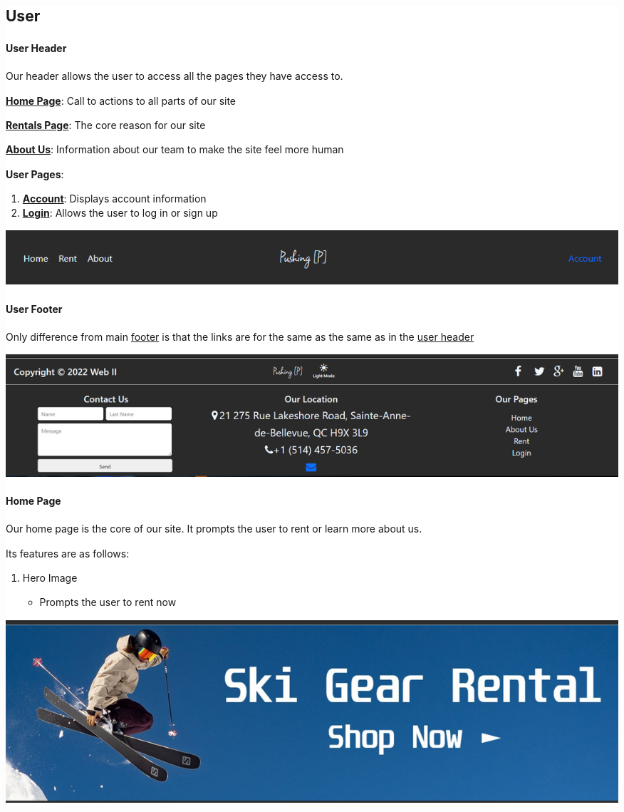 

## User

#### User Header

Our header allows the user to access all the pages they have access to. 

[**Home Page**](#Home-Page): Call to actions to all parts of our site

[**Rentals Page**](#Rentals-Page): The core reason for our site

[**About Us**](#About-Us): Information about our team to make the site feel more human

**User Pages**:
  1. [**Account**](#Account): Displays account information
  2. [**Login**](#Login): Allows the user to log in or sign up

![User Header](./ImagesForReadMe/userHeader.PNG)



#### User Footer

Only difference from main [footer](#Footer) is that the links are for the same as the same as in the [user header](#User-Header)

![User Footer](./ImagesForReadMe/userFooter.PNG)



#### Home Page

Our home page is the core of our site. It prompts the user to rent or learn more about us. 

Its features are as follows:

1. Hero Image

   - Prompts the user to rent now

![Hero Image](./ImagesForReadMe/heroImage.PNG)
